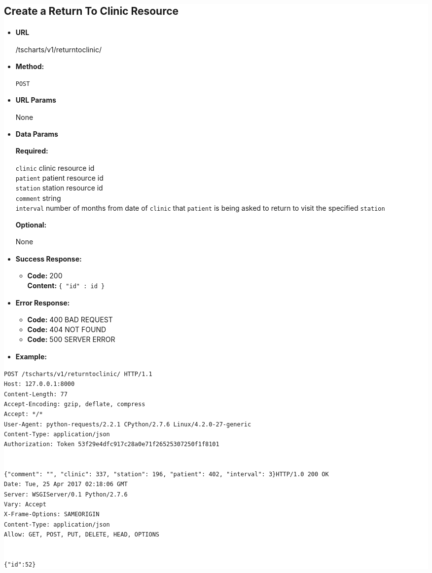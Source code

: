 **Create a Return To Clinic Resource**
----

* **URL**

  /tscharts/v1/returntoclinic/

* **Method:**

  `POST`
  
*  **URL Params**

   None

* **Data Params**

   **Required:**
 
   `clinic` clinic resource id<br />
   `patient` patient resource id<br />
   `station` station resource id<br />
   `comment` string<br />
   `interval` number of months from date of `clinic` that `patient` is being asked to return to visit the specified `station`<br />

   **Optional:**

   None 

* **Success Response:**

  * **Code:** 200 <br />
    **Content:** `{ "id" : id }`
 
* **Error Response:**

  * **Code:** 400 BAD REQUEST<br />
  * **Code:** 404 NOT FOUND<br />
  * **Code:** 500 SERVER ERROR

* **Example:**

```
POST /tscharts/v1/returntoclinic/ HTTP/1.1
Host: 127.0.0.1:8000
Content-Length: 77
Accept-Encoding: gzip, deflate, compress
Accept: */*
User-Agent: python-requests/2.2.1 CPython/2.7.6 Linux/4.2.0-27-generic
Content-Type: application/json
Authorization: Token 53f29e4dfc917c28a0e71f26525307250f1f8101


{"comment": "", "clinic": 337, "station": 196, "patient": 402, "interval": 3}HTTP/1.0 200 OK
Date: Tue, 25 Apr 2017 02:18:06 GMT
Server: WSGIServer/0.1 Python/2.7.6
Vary: Accept
X-Frame-Options: SAMEORIGIN
Content-Type: application/json
Allow: GET, POST, PUT, DELETE, HEAD, OPTIONS


{"id":52}
```
